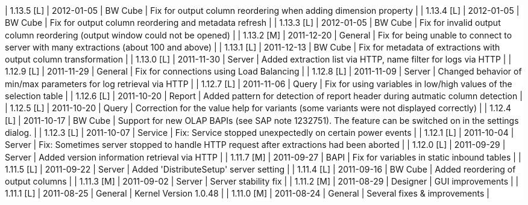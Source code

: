 | 1.13.5 [L]  | 2012-01-05 | BW Cube    | Fix for output column reordering when adding dimension property                                                                                                                                                                  |
| 1.13.4 [L]  | 2012-01-05 | BW Cube    | Fix for output column reordering and metadata refresh                                                                                                                                                                            |
| 1.13.3 [L]  | 2012-01-05 | BW Cube    | Fix for invalid output column reordering (output window could not be opened)                                                                                                                                                     |
| 1.13.2 [M]  | 2011-12-20 | General    | Fix for being unable to connect to server with many extractions (about 100 and above)                                                                                                                                            |
| 1.13.1 [L]  | 2011-12-13 | BW Cube    | Fix for metadata of extractions with output column transformation                                                                                                                                                                |
| 1.13.0 [L]  | 2011-11-30 | Server     | Added extraction list via HTTP, name filter for logs via HTTP                                                                                                                                                                    |
| 1.12.9 [L]  | 2011-11-29 | General    | Fix for connections using Load Balancing                                                                                                                                                                                         |
| 1.12.8 [L]  | 2011-11-09 | Server     | Changed behavior of min/max parameters for log retrieval via HTTP                                                                                                                                                                |
| 1.12.7 [L]  | 2011-11-06 | Query      | Fix for using variables in low/high values of the selection table                                                                                                                                                                |
| 1.12.6 [L]  | 2011-10-20 | Report     | Added pattern for detection of report header during autmatic column detection                                                                                                                                                    |
| 1.12.5 [L]  | 2011-10-20 | Query      | Correction for the value help for variants (some variants were not displayed correctly)                                                                                                                                          |
| 1.12.4 [L]  | 2011-10-17 | BW Cube    | Support for new OLAP BAPIs (see SAP note 1232751). The feature can be switched on in the settings dialog.                                                                                                                        |
| 1.12.3 [L]  | 2011-10-07 | Service    | Fix: Service stopped unexpectedly on certain power events                                                                                                                                                                        |
| 1.12.1 [L]  | 2011-10-04 | Server     | Fix: Sometimes server stopped to handle HTTP request after extractions had been aborted                                                                                                                                          |
| 1.12.0 [L]  | 2011-09-29 | Server     | Added version information retrieval via HTTP                                                                                                                                                                                     |
| 1.11.7 [M]  | 2011-09-27 | BAPI       | Fix for variables in static inbound tables                                                                                                                                                                                       |
| 1.11.5 [L]  | 2011-09-22 | Server     | Added 'DistributeSetup' server setting                                                                                                                                                                                           |
| 1.11.4 [L]  | 2011-09-16 | BW Cube    | Added reordering of output columns                                                                                                                                                                                               |
| 1.11.3 [M]  | 2011-09-02 | Server     | Server stability fix                                                                                                                                                                                                             |
| 1.11.2 [M]  | 2011-08-29 | Designer   | GUI improvements                                                                                                                                                                                                                 |
| 1.11.1 [L]  | 2011-08-25 | General    | Kernel Version 1.0.48                                                                                                                                                                                                            |
| 1.11.0 [M]  | 2011-08-24 | General    | Several fixes & improvements                                                                                                                                                                                                     |